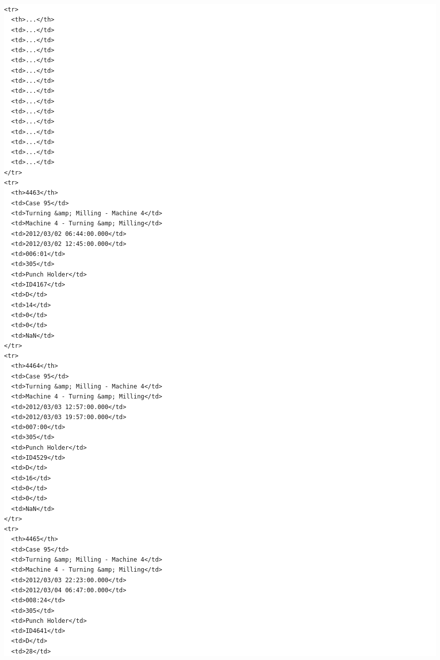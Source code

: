     <tr>
      <th>...</th>
      <td>...</td>
      <td>...</td>
      <td>...</td>
      <td>...</td>
      <td>...</td>
      <td>...</td>
      <td>...</td>
      <td>...</td>
      <td>...</td>
      <td>...</td>
      <td>...</td>
      <td>...</td>
      <td>...</td>
      <td>...</td>
    </tr>
    <tr>
      <th>4463</th>
      <td>Case 95</td>
      <td>Turning &amp; Milling - Machine 4</td>
      <td>Machine 4 - Turning &amp; Milling</td>
      <td>2012/03/02 06:44:00.000</td>
      <td>2012/03/02 12:45:00.000</td>
      <td>006:01</td>
      <td>305</td>
      <td>Punch Holder</td>
      <td>ID4167</td>
      <td>D</td>
      <td>14</td>
      <td>0</td>
      <td>0</td>
      <td>NaN</td>
    </tr>
    <tr>
      <th>4464</th>
      <td>Case 95</td>
      <td>Turning &amp; Milling - Machine 4</td>
      <td>Machine 4 - Turning &amp; Milling</td>
      <td>2012/03/03 12:57:00.000</td>
      <td>2012/03/03 19:57:00.000</td>
      <td>007:00</td>
      <td>305</td>
      <td>Punch Holder</td>
      <td>ID4529</td>
      <td>D</td>
      <td>16</td>
      <td>0</td>
      <td>0</td>
      <td>NaN</td>
    </tr>
    <tr>
      <th>4465</th>
      <td>Case 95</td>
      <td>Turning &amp; Milling - Machine 4</td>
      <td>Machine 4 - Turning &amp; Milling</td>
      <td>2012/03/03 22:23:00.000</td>
      <td>2012/03/04 06:47:00.000</td>
      <td>008:24</td>
      <td>305</td>
      <td>Punch Holder</td>
      <td>ID4641</td>
      <td>D</td>
      <td>28</td>